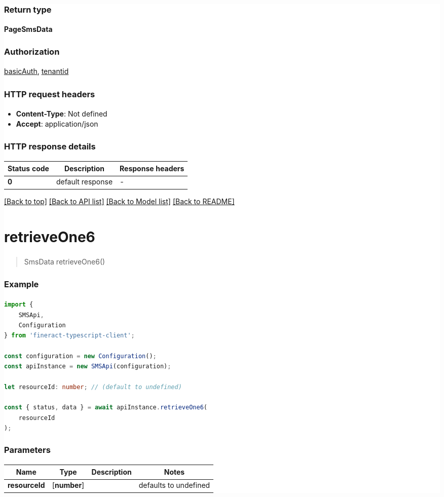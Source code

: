 

### Return type

**PageSmsData**

### Authorization

[basicAuth](../README.md#basicAuth), [tenantid](../README.md#tenantid)

### HTTP request headers

 - **Content-Type**: Not defined
 - **Accept**: application/json


### HTTP response details
| Status code | Description | Response headers |
|-------------|-------------|------------------|
|**0** | default response |  -  |

[[Back to top]](#) [[Back to API list]](../README.md#documentation-for-api-endpoints) [[Back to Model list]](../README.md#documentation-for-models) [[Back to README]](../README.md)

# **retrieveOne6**
> SmsData retrieveOne6()


### Example

```typescript
import {
    SMSApi,
    Configuration
} from 'fineract-typescript-client';

const configuration = new Configuration();
const apiInstance = new SMSApi(configuration);

let resourceId: number; // (default to undefined)

const { status, data } = await apiInstance.retrieveOne6(
    resourceId
);
```

### Parameters

|Name | Type | Description  | Notes|
|------------- | ------------- | ------------- | -------------|
| **resourceId** | [**number**] |  | defaults to undefined|
